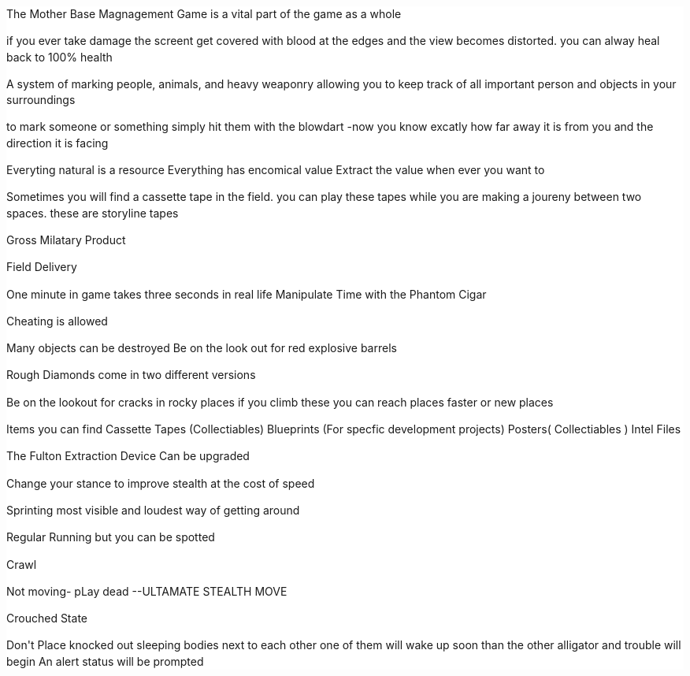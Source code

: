 The Mother Base Magnagement Game is a vital part of the game as a whole

if you ever take damage the screent get covered with blood at the edges and the view becomes distorted. you can alway heal back to 100% health

A system of marking people, animals, and heavy weaponry allowing you to keep track of all important person and objects in your surroundings

to mark someone or something simply hit them with the blowdart -now you know excatly how far away it is from you and the direction it is facing

Everyting natural is a resource
Everything has encomical value
Extract the value when ever you want to

Sometimes you will find a cassette tape in the field. you can play these tapes while you are making a joureny between two spaces. these are storyline tapes

Gross Milatary Product

Field Delivery

One minute in game takes three seconds in real life
Manipulate Time with the Phantom Cigar

Cheating is allowed

Many objects can be destroyed
Be on the look out for red explosive barrels

Rough Diamonds come in two different versions

Be on the lookout for cracks in rocky places
if you climb these you can reach places faster or new places

Items you can find
Cassette Tapes (Collectiables)
Blueprints (For specfic development projects)
Posters( Collectiables )
Intel Files

The Fulton Extraction Device
Can be upgraded


Change your stance to improve stealth at the cost of speed

Sprinting most visible and loudest way of getting around

Regular Running but you can be spotted

Crawl

Not moving- pLay dead --ULTAMATE STEALTH MOVE

Crouched State

Don't Place knocked out sleeping bodies next to each other 
one of them will wake up soon than the other alligator and trouble will begin
An alert status will be prompted
